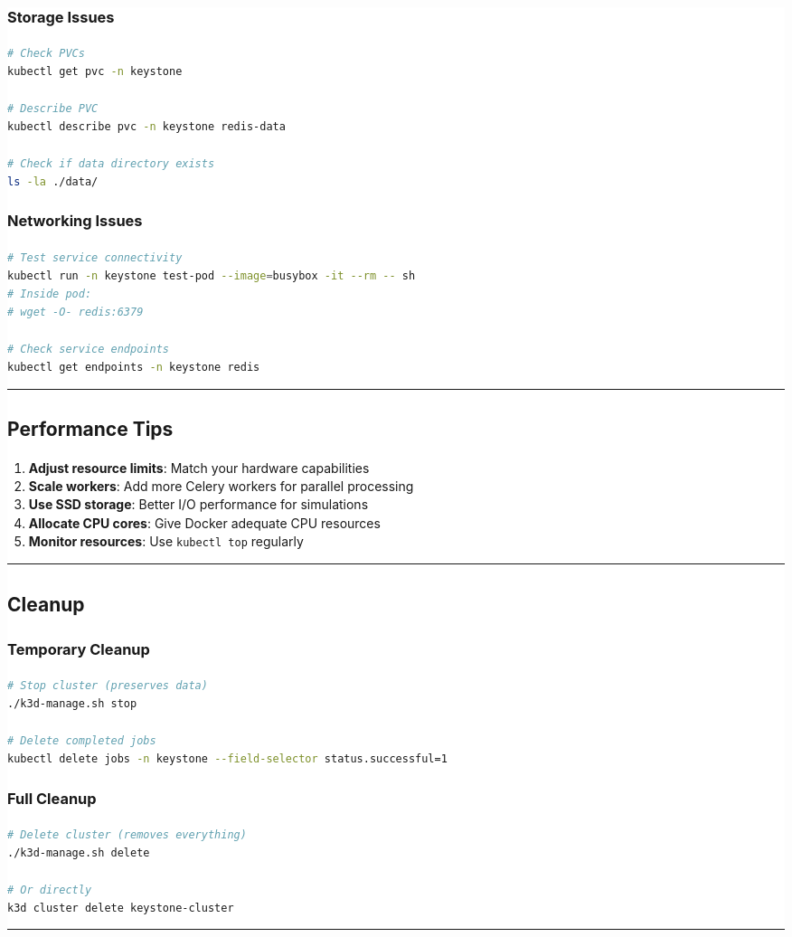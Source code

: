 ### Storage Issues

```bash
# Check PVCs
kubectl get pvc -n keystone

# Describe PVC
kubectl describe pvc -n keystone redis-data

# Check if data directory exists
ls -la ./data/
```

### Networking Issues

```bash
# Test service connectivity
kubectl run -n keystone test-pod --image=busybox -it --rm -- sh
# Inside pod:
# wget -O- redis:6379

# Check service endpoints
kubectl get endpoints -n keystone redis
```

---

## Performance Tips

1. **Adjust resource limits**: Match your hardware capabilities
2. **Scale workers**: Add more Celery workers for parallel processing
3. **Use SSD storage**: Better I/O performance for simulations
4. **Allocate CPU cores**: Give Docker adequate CPU resources
5. **Monitor resources**: Use `kubectl top` regularly

---

## Cleanup

### Temporary Cleanup

```bash
# Stop cluster (preserves data)
./k3d-manage.sh stop

# Delete completed jobs
kubectl delete jobs -n keystone --field-selector status.successful=1
```

### Full Cleanup

```bash
# Delete cluster (removes everything)
./k3d-manage.sh delete

# Or directly
k3d cluster delete keystone-cluster
```

---